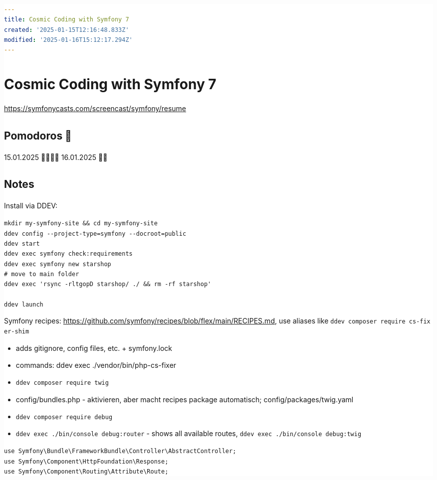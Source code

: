 ```yaml
---
title: Cosmic Coding with Symfony 7
created: '2025-01-15T12:16:48.833Z'
modified: '2025-01-16T15:12:17.294Z'
---
```


# Cosmic Coding with Symfony 7

https://symfonycasts.com/screencast/symfony/resume

## Pomodoros 🍅

15.01.2025 🍅🍅🍅🍅
16.01.2025 🍅🍅

## Notes

Install via DDEV:

```
mkdir my-symfony-site && cd my-symfony-site
ddev config --project-type=symfony --docroot=public
ddev start
ddev exec symfony check:requirements
ddev exec symfony new starshop
# move to main folder
ddev exec 'rsync -rltgopD starshop/ ./ && rm -rf starshop'

ddev launch
```

Symfony recipes: https://github.com/symfony/recipes/blob/flex/main/RECIPES.md, use aliases like `ddev composer require cs-fixer-shim`

- adds gitignore, config files, etc. + symfony.lock
- commands: ddev exec ./vendor/bin/php-cs-fixer

- `ddev composer require twig` 

- config/bundles.php - aktivieren, aber macht recipes package automatisch; config/packages/twig.yaml

- `ddev composer require debug`
- `ddev exec ./bin/console debug:router` - shows all available routes, `ddev exec ./bin/console debug:twig`

```
use Symfony\Bundle\FrameworkBundle\Controller\AbstractController;
use Symfony\Component\HttpFoundation\Response;
use Symfony\Component\Routing\Attribute\Route;
```
